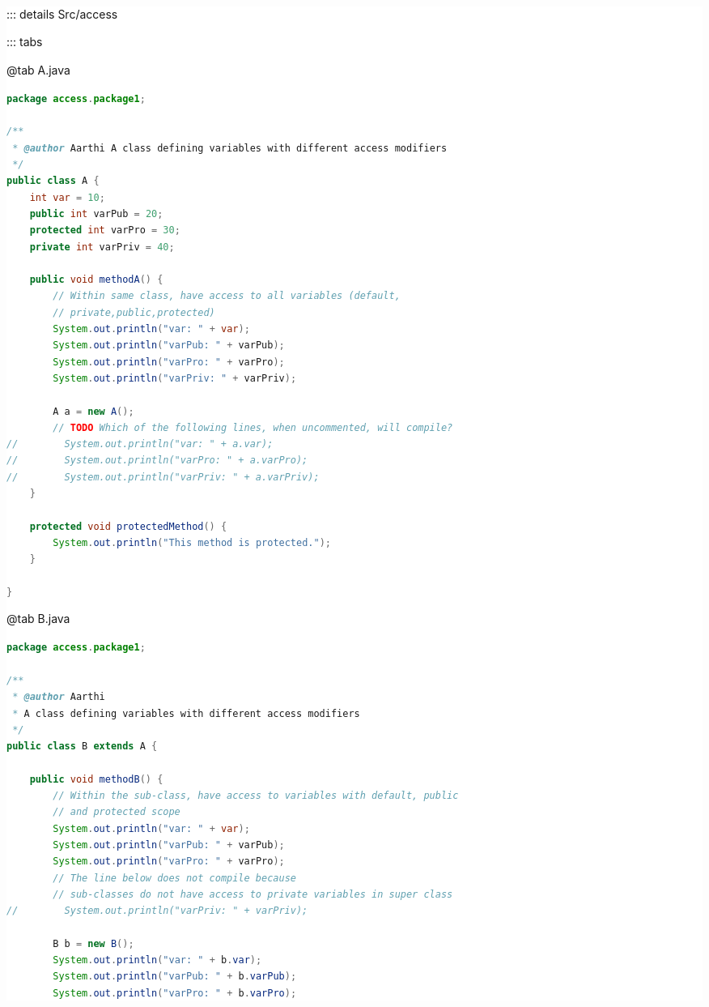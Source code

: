 ::: details Src/access

::: tabs 

@tab A.java
```java
package access.package1;

/**
 * @author Aarthi A class defining variables with different access modifiers
 */
public class A {
    int var = 10;
    public int varPub = 20;
    protected int varPro = 30;
    private int varPriv = 40;

    public void methodA() {
        // Within same class, have access to all variables (default,
        // private,public,protected)
        System.out.println("var: " + var);
        System.out.println("varPub: " + varPub);
        System.out.println("varPro: " + varPro);
        System.out.println("varPriv: " + varPriv);

        A a = new A();
        // TODO Which of the following lines, when uncommented, will compile?
//        System.out.println("var: " + a.var);
//        System.out.println("varPro: " + a.varPro);
//        System.out.println("varPriv: " + a.varPriv);
    }

    protected void protectedMethod() {
        System.out.println("This method is protected.");
    }

}

```

@tab B.java
```java
package access.package1;

/**
 * @author Aarthi
 * A class defining variables with different access modifiers
 */
public class B extends A {

    public void methodB() {
        // Within the sub-class, have access to variables with default, public
        // and protected scope
        System.out.println("var: " + var);
        System.out.println("varPub: " + varPub);
        System.out.println("varPro: " + varPro);
        // The line below does not compile because
        // sub-classes do not have access to private variables in super class
//        System.out.println("varPriv: " + varPriv);

        B b = new B();
        System.out.println("var: " + b.var);
        System.out.println("varPub: " + b.varPub);
        System.out.println("varPro: " + b.varPro);

```